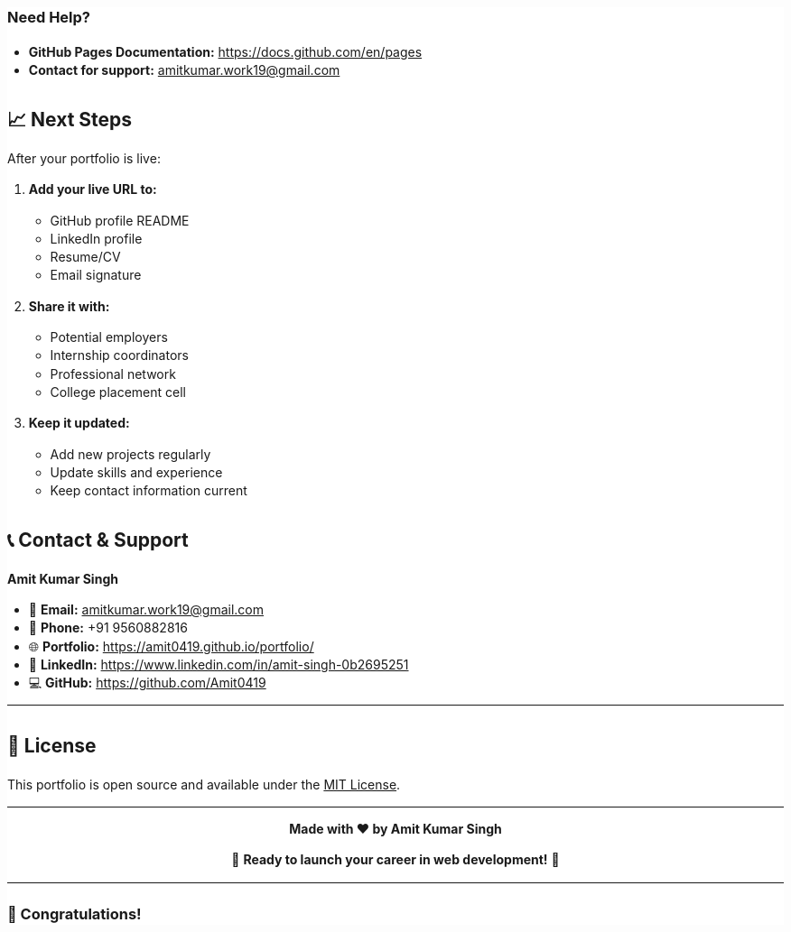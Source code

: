 ### Need Help?
- **GitHub Pages Documentation:** https://docs.github.com/en/pages
- **Contact for support:** amitkumar.work19@gmail.com

## 📈 Next Steps

After your portfolio is live:
1. **Add your live URL to:**
   - GitHub profile README
   - LinkedIn profile
   - Resume/CV
   - Email signature

2. **Share it with:**
   - Potential employers
   - Internship coordinators
   - Professional network
   - College placement cell

3. **Keep it updated:**
   - Add new projects regularly
   - Update skills and experience
   - Keep contact information current

## 📞 Contact & Support

**Amit Kumar Singh**
- 📧 **Email:** amitkumar.work19@gmail.com
- 📱 **Phone:** +91 9560882816
- 🌐 **Portfolio:** https://amit0419.github.io/portfolio/
- 💼 **LinkedIn:** https://www.linkedin.com/in/amit-singh-0b2695251
- 💻 **GitHub:** https://github.com/Amit0419

---

## 📄 License

This portfolio is open source and available under the [MIT License](LICENSE).

---

<div align="center">

**Made with ❤️ by Amit Kumar Singh**

🚀 **Ready to launch your career in web development!** 🚀

</div>

---

### 🎉 Congratulations!
